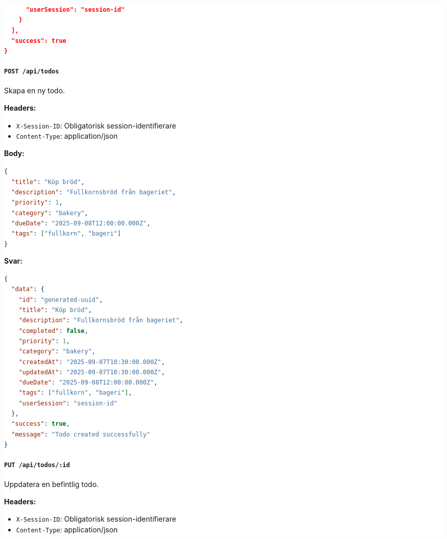 ```json
      "userSession": "session-id"
    }
  ],
  "success": true
}
```

#### `POST /api/todos`
Skapa en ny todo.

**Headers:**
- `X-Session-ID`: Obligatorisk session-identifierare
- `Content-Type`: application/json

**Body:**
```json
{
  "title": "Köp bröd",
  "description": "Fullkornsbröd från bageriet",
  "priority": 1,
  "category": "bakery",
  "dueDate": "2025-09-08T12:00:00.000Z",
  "tags": ["fullkorn", "bageri"]
}
```

**Svar:**
```json
{
  "data": {
    "id": "generated-uuid",
    "title": "Köp bröd",
    "description": "Fullkornsbröd från bageriet",
    "completed": false,
    "priority": 1,
    "category": "bakery",
    "createdAt": "2025-09-07T10:30:00.000Z",
    "updatedAt": "2025-09-07T10:30:00.000Z",
    "dueDate": "2025-09-08T12:00:00.000Z",
    "tags": ["fullkorn", "bageri"],
    "userSession": "session-id"
  },
  "success": true,
  "message": "Todo created successfully"
}
```

#### `PUT /api/todos/:id`
Uppdatera en befintlig todo.

**Headers:**
- `X-Session-ID`: Obligatorisk session-identifierare
- `Content-Type`: application/json

